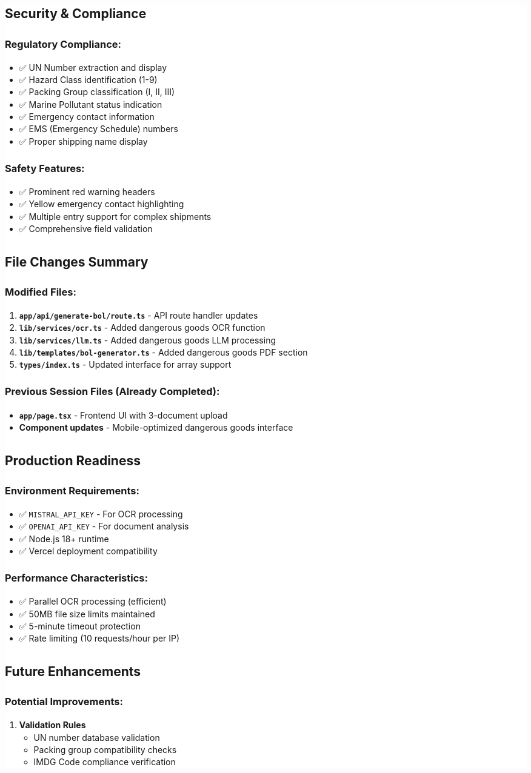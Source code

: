 ## Security & Compliance

### Regulatory Compliance:
- ✅ UN Number extraction and display
- ✅ Hazard Class identification (1-9)
- ✅ Packing Group classification (I, II, III)
- ✅ Marine Pollutant status indication
- ✅ Emergency contact information
- ✅ EMS (Emergency Schedule) numbers
- ✅ Proper shipping name display

### Safety Features:
- ✅ Prominent red warning headers
- ✅ Yellow emergency contact highlighting
- ✅ Multiple entry support for complex shipments
- ✅ Comprehensive field validation

## File Changes Summary

### Modified Files:
1. **`app/api/generate-bol/route.ts`** - API route handler updates
2. **`lib/services/ocr.ts`** - Added dangerous goods OCR function
3. **`lib/services/llm.ts`** - Added dangerous goods LLM processing
4. **`lib/templates/bol-generator.ts`** - Added dangerous goods PDF section
5. **`types/index.ts`** - Updated interface for array support

### Previous Session Files (Already Completed):
- **`app/page.tsx`** - Frontend UI with 3-document upload
- **Component updates** - Mobile-optimized dangerous goods interface

## Production Readiness

### Environment Requirements:
- ✅ `MISTRAL_API_KEY` - For OCR processing
- ✅ `OPENAI_API_KEY` - For document analysis
- ✅ Node.js 18+ runtime
- ✅ Vercel deployment compatibility

### Performance Characteristics:
- ✅ Parallel OCR processing (efficient)
- ✅ 50MB file size limits maintained
- ✅ 5-minute timeout protection
- ✅ Rate limiting (10 requests/hour per IP)

## Future Enhancements

### Potential Improvements:
1. **Validation Rules**
   - UN number database validation
   - Packing group compatibility checks
   - IMDG Code compliance verification
